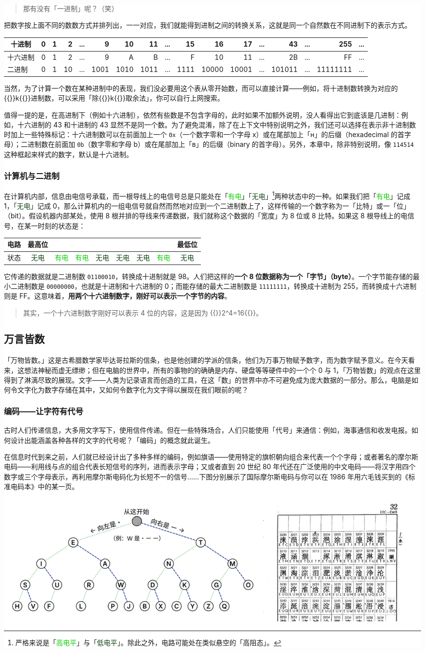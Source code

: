 > 那有没有「一进制」呢？（笑）

把数字按上面不同的数数方式并排列出，一一对应，我们就能得到进制之间的转换关系，这就是同一个自然数在不同进制下的表示方式。

| 十进制 |    0 |    1 |    2 |  ... |    9 |   10 |   11 |  ... |   15 |   16 |   17 |  ... |   43 |  ... |  255 |  ... |
|----------|-----:|-----:|-----:|-----:|-----:|-----:|-----:|-----:|-----:|-----:|-----:|-----:|-----:|-----:|-----:|-----:|
| <span style="white-space: nowrap;">十六进制 |    0 |    1 |    2 |  ... |    9 |    A |    B |  ... |    F |   10 |   11 |  ... |   2B |  ... |   FF |  ... |
| 二进制   |    0 |    1 |   10 |  ... | 1001 | 1010 | 1011 |  ... | 1111 |10000 |10001 |  ... |101011|  ... |11111111|  ... |

当然，为了计算一个数在某种进制中的表现，我们没必要用这个表从零开始数，而可以直接计算——例如，将十进制数转换为对应的{{<katex>}}k{{</katex>}}进制数，可以采用「除{{<katex>}}k{{</katex>}}取余法」，你可以自行上网搜索。

值得一提的是，在高进制下（例如十六进制），依然有些数是不包含字母的，此时如果不加额外说明，没人看得出它到底该是几进制：例如，十六进制的 43 和十进制的 43 显然不是同一个数。为了避免混淆，除了在上下文中特别说明之外，我们还可以选择在表示非十进制数时加上一些特殊标记：十六进制数可以在前面加上一个 `0x`（一个数字零和一个字母 x）或在尾部加上「ʜ」的后缀（hexadecimal 的首字母）；二进制数在前面加 `0b`（数字零和字母 b）或在尾部加上「ʙ」的后缀（binary 的首字母）。另外，本章中，除非特别说明，像 `114514` 这种框起来样式的数字，默认是十六进制。

### 计算机与二进制

在计算机内部，信息由电信号承载，而一根导线上的电信号总是只能处在「<span style="color: #11CD08;">有电</span>」「<span style="color: #114514;">无电</span>」[^pinstate]两种状态中的一种。如果我们把「<span style="color: #11CD08;">有电</span>」记成 1，「<span style="color: #114514;">无电</span>」记成 0，那么计算机内的一组电信号就自然而然地对应到一个二进制数上了，这样传输的一个数字称为一「比特」或一「位」（bit）。假设机器内部某处，使用 8 根并排的导线来传递数据，我们就称这个数据的「宽度」为 8 位或 8 比特。如果这 8 根导线上的电信号，在某一时刻的状态是：

[^pinstate]: 严格来说是「<span style="color: #11CD08;">高电平</span>」与「<span style="color: #114514;">低电平</span>」。除此之外，电路可能处在类似悬空的「高阻态」。

| 电路 | 最高位 |      |      |      |      |      |      | 最低位 |
| ---- | :----: | ---- | ---- | ---- | ---- | ---- | ---- | :----: |
| 状态 |  <span style="color: #114514;">无电</span>  | <span style="color: #11CD08;">有电</span> | <span style="color: #11CD08;">有电</span> | <span style="color: #114514;">无电</span> | <span style="color: #114514;">无电</span> | <span style="color: #114514;">无电</span> | <span style="color: #11CD08;">有电</span> |  <span style="color: #114514;">无电</span>  |

它传递的数据就是二进制数 `01100010`，转换成十进制就是 98。人们把这样的**一个 8 位数据称为一个「字节」（byte）**。一个字节能存储的最小二进制数是 `00000000`，也就是十进制和十六进制的 0；而能存储的最大二进制数是 `11111111`，转换成十进制为 255，而转换成十六进制则是 FF。这意味着，**用两个十六进制数字，刚好可以表示一个字节的内容**。

> 其实，一个十六进制数字刚好可以表示 4 位的内容，这是因为 {{<katex>}}2^4=16{{</katex>}}。

## 万言皆数

「万物皆数。」这是古希腊数学家毕达哥拉斯的信条，也是他创建的学派的信条，他们为万事万物赋予数字，而为数字赋予意义。在今天看来，这想法神秘而虚无缥缈；但在电脑的世界中，所有的事物的的确确是内存、硬盘等等硬件中的一个个 0 与 1，「万物皆数」的观点在这里得到了淋漓尽致的展现。文字——人类为记录语言而创造的工具，在这「数」的世界中亦不可避免成为庞大数据的一部分。那么，电脑是如何令文字化为数字存储在其中，又如何令数字化为文字得以展现在我们眼前的呢？

### 编码——让字符有代号

古时人们传递信息，大多用文字写下，使用信件传递。但在一些特殊场合，人们只能使用「代号」来通信：例如，海事通信和收发电报。如何设计出能涵盖各种各样的文字的代号呢？「编码」的概念就此诞生。

在信息时代到来之前，人们就已经设计出了多种多样的编码，例如旗语——使用特定的旗帜朝向组合来代表一个个字母；或者著名的摩尔斯电码——利用线与点的组合代表长短信号的序列，进而表示字母；又或者直到 20 世纪 80 年代还在广泛使用的中文电码——将汉字用四个数字或三个字母表示，再利用摩尔斯电码化为长短不一的信号……下图分别展示了国际摩尔斯电码与你可以在 1986 年用六毛钱买到的《标准电码本》中的某一页。

![国际摩尔斯电码和标准中文电码](characters-and-encodings/TelegraphCode.jpg)


[^codepage]: 虽然 819 和 1252 是不一样的代码页，但网页显示会把 819 视作 1252 来解析。
[^shift-jis]: 又称 Shift-JIS。
[^biang]: 这个是陕西名吃「biángbiáng 面」的 biáng 字。
[^Unicode]: 网址是 [https://www.unicode.org/versions/latest/](https://www.unicode.org/versions/latest/)，在第 I 小节「List of Components」可以找到字符表（Code Charts）的 PDF 链接。
[^滕王阁序]: 出自唐代文学家王勃的《滕王阁序》。
[^shancunyonghuai]: 出自宋代诗人邵雍的《山村咏怀》。
[^tipo]: 出自唐代诗人常建的《题破山寺后禅院》。
[^loushiming]: 出自唐代诗人刘禹锡的《陋室铭》。
[^heike]: 出自日本古代文学著作《平家物语》，大意：祇园精舍钟声响，诉说世事本无常（周作人、申非译，人民文学出版社 1984 年版）。
[^god]: 曾为瑞典皇室格言的一部分，出自《旧约圣经·诗篇》第 59 篇 17 节瑞典语译本，大意：上帝是我的庇护所（《新旧约全书－和合本修订版》，香港圣经公会 2010 年版）。